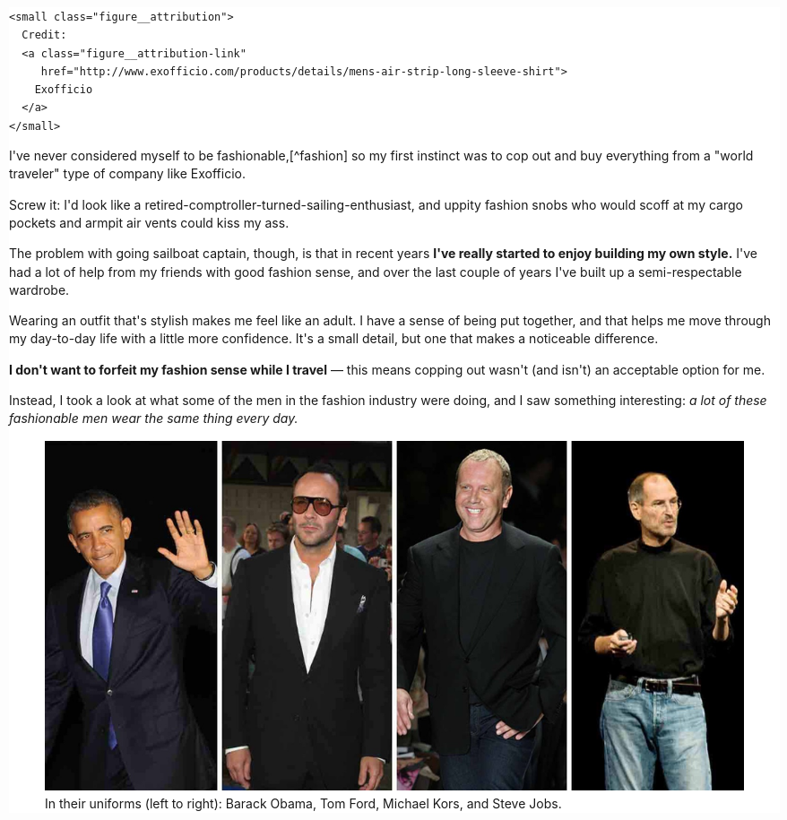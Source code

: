     <small class="figure__attribution">
      Credit: 
      <a class="figure__attribution-link" 
         href="http://www.exofficio.com/products/details/mens-air-strip-long-sleeve-shirt">
        Exofficio
      </a>
    </small>
  </figcaption>
</figure>

I've never considered myself to be fashionable,[^fashion] so my first instinct
was to cop out and buy everything from a "world traveler" type of company like
Exofficio.

Screw it: I'd look like a retired-comptroller-turned-sailing-enthusiast, and
uppity fashion snobs who would scoff at my cargo pockets and armpit air vents
could kiss my ass.

The problem with going sailboat captain, though, is that in recent years **I've really started to enjoy building my own style.** I've had a lot of help from my friends with good fashion sense, and over the last couple of years I've built up a semi-respectable wardrobe.

Wearing an outfit that's stylish makes me feel like an adult. I have a sense of
being put together, and that helps me move through my day-to-day life with a
little more confidence. It's a small detail, but one that makes a noticeable
difference.

**I don't want to forfeit my fashion sense while I travel** — this means copping
out wasn't (and isn't) an acceptable option for me.

Instead, I took a look at what some of the men in the fashion industry were
doing, and I saw something interesting: _a lot of these fashionable men wear the
same thing every day._

<figure class="figure figure--center">
  <img src="./images/men-wearing-a-uniform.jpg" alt="men wearing uniforms: Barack Obama, Tom Ford, Michael Kors, and Steve Jobs." />
  <figcaption class="figure__caption">
    In their uniforms (left to right): Barack Obama, Tom Ford, Michael Kors, and Steve Jobs.
  </figcaption>
</figure>


[1]: /remote-work-travel
[2]: http://www.exofficio.com/products/details/mens-air-strip-long-sleeve-shirt 
[3]: http://www.marisamorby.com/blog/2015/1/12/dressing-for-a-year
[4]: http://www.nytimes.com/2011/08/21/magazine/do-you-suffer-from-decision-fatigue.html?pagewanted=all
[5]: https://www.google.com/search?q=Craig+Sager
[7]: /jazz
[8]: http://www.vanityfair.com/politics/2012/10/michael-lewis-profile-barack-obama